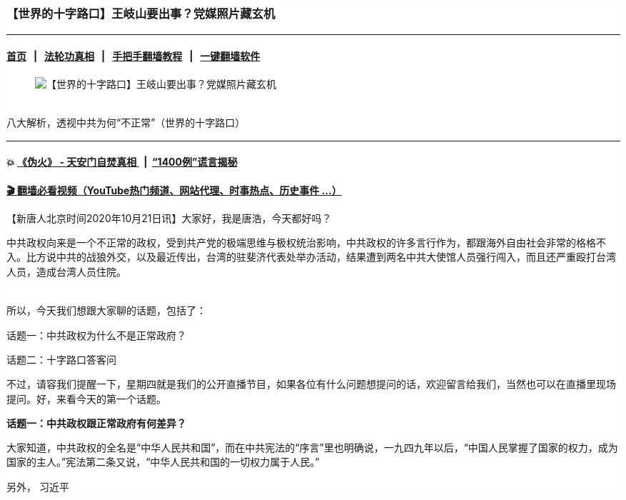 ### 【世界的十字路口】王岐山要出事？党媒照片藏玄机
------------------------

#### [首页](https://github.com/gfw-breaker/banned-news3/blob/master/README.md) &nbsp;&nbsp;|&nbsp;&nbsp; [法轮功真相](https://github.com/begood0513/basic/blob/master/README.md)  &nbsp;&nbsp;|&nbsp;&nbsp; [手把手翻墙教程](https://github.com/gfw-breaker/guides/wiki)  &nbsp;&nbsp;|&nbsp;&nbsp; [一键翻墙软件](https://github.com/gfw-breaker/nogfw/blob/master/README.md)  



<div><div class="featured_image">
 <figure>
  <img alt="【世界的十字路口】王岐山要出事？党媒照片藏玄机" src="https://i.ntdtv.com/assets/uploads/2020/10/maxresdefault-2-30-800x450.jpg"/>
 </figure><br/>
 <span class="caption">
  八大解析，透视中共为何“不正常”（世界的十字路口）
 </span>
</div>
</div><hr/>

#### 💥 [《伪火》 - 天安门自焚真相 ](http://158.247.195.190:10000/videos/blog/weihuo.html)&nbsp; |&nbsp; [“1400例”谎言揭秘  ](http://158.247.195.190:10000/videos/blog/jiexi1400.html)

#### [ 🎬  翻墙必看视频（YouTube热门频道、网站代理、时事热点、历史事件 ...）](https://github.com/gfw-breaker/links/blob/master/banned.md)

<div><div class="post_content" itemprop="articleBody">
 <p>
  【新唐人北京时间2020年10月21日讯】大家好，我是唐浩，今天都好吗？
 </p>
 <p>
  中共政权向来是一个不正常的政权，受到共产党的极端思维与极权统治影响，中共政权的许多言行作为，都跟海外自由社会非常的格格不入。比方说中共的战狼外交，以及最近传出，台湾的驻斐济代表处举办活动，结果遭到两名中共大使馆人员强行闯入，而且还严重殴打台湾人员，造成台湾人员住院。
 </p>
 <p>
  <div class="video_fit_container">
  </div>
  <br/>
  所以，今天我们想跟大家聊的话题，包括了：
 </p>
 <p>
  话题一：中共政权为什么不是正常政府？
 </p>
 <p>
  话题二：十字路口答客问
 </p>
 <p>
  不过，请容我们提醒一下，星期四就是我们的公开直播节目，如果各位有什么问题想提问的话，欢迎留言给我们，当然也可以在直播里现场提问。好，来看今天的第一个话题。
 </p>
 <p>
  <strong>
   话题一：中共政权跟正常政府有何差异？
  </strong>
 </p>
 <p>
  大家知道，中共政权的全名是“中华人民共和国”，而在中共宪法的“序言”里也明确说，一九四九年以后，“中国人民掌握了国家的权力，成为国家的主人。”宪法第二条又说，“中华人民共和国的一切权力属于人民。”
 </p>
 <p>
  另外，
  <ok href="https://www.ntdtv.com/gb/习近平.htm">
   习近平